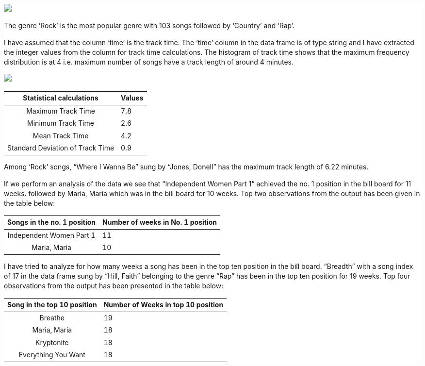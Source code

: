 
![](https://dpalit.github.io/images/project2_barplot.png)

The genre ‘Rock’ is the most popular genre with 103 songs followed by ‘Country’ and ‘Rap’.

I have assumed that the column ‘time’ is the track time. The ‘time’ column in the data frame is of type string and I have extracted the integer values from the column for track time calculations. The histogram of track time shows that the maximum frequency distribution is at 4 i.e. maximum number of songs have a track length of around 4 minutes.


![](https://dpalit.github.io/images/project2_histogram.png)


| Statistical calculations | Values |
|:-:|---|
|Maximum Track Time	| 7.8 |
|Minimum Track Time	| 2.6 |
|Mean Track Time 	| 4.2 |
|Standard Deviation of Track Time	| 0.9 |


Among ‘Rock’ songs, “Where I Wanna Be” sung by “Jones, Donell” has the maximum track length of 6.22 minutes.

If we perform an analysis of the data we see that “Independent Women Part 1” achieved the no. 1 position in the bill board for 11 weeks. followed by Maria, Maria which was in the bill board for 10 weeks. Top two observations from the output has been given in the table below: 


| Songs in the no. 1 position | Number of weeks in No. 1 position |
|:-:|---|
|Independent Women Part 1 | 11 |
|Maria, Maria	| 10 |


I have tried to analyze for how many weeks a song has been in the top ten position in the bill board.
“Breadth” with a song index of 17 in the data frame sung by “Hill, Faith” belonging to the genre “Rap” has been in the top ten position for 19 weeks.
Top four observations from the output has been presented in the table below:


| Song in the top 10 position | Number of Weeks in top 10 position |
|:-:|---|
| Breathe | 19 |
|Maria, Maria	| 18 |
| Kryptonite	| 18 |
|Everything You Want | 18 |
